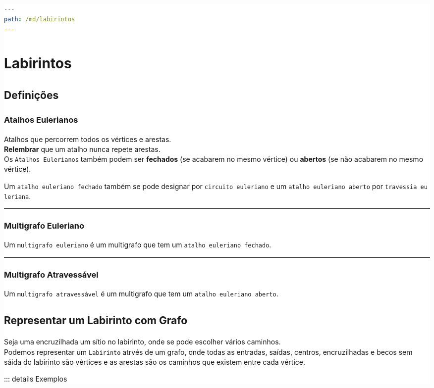 ```yaml
---
path: /md/labirintos
---
```


# Labirintos

```toc

```

## Definições

### Atalhos Eulerianos

Atalhos que percorrem todos os vértices e arestas.  
**Relembrar** que um atalho nunca repete arestas.  
Os `Atalhos Eulerianos` também podem ser **fechados** (se acabarem no mesmo vértice) ou **abertos** (se não acabarem no mesmo vértice).

Um `atalho euleriano fechado` também se pode designar por `circuito euleriano` e um `atalho euleriano aberto` por `travessia euleriana`.

---

### Multigrafo Euleriano

Um `multigrafo euleriano` é um multigrafo que tem um `atalho euleriano fechado`.

---

### Multigrafo Atravessável

Um `multigrafo atravessável` é um multigrafo que tem um `atalho euleriano aberto`.

## Representar um Labirinto com Grafo

Seja uma encruzilhada um sítio no labirinto, onde se pode escolher vários caminhos.  
Podemos representar um `Labirinto` atrvés de um grafo, onde todas as entradas, saídas, centros, encruzilhadas e becos sem sáida do labirinto são vértices e as arestas são os caminhos que existem entre cada vértice.

::: details Exemplos
